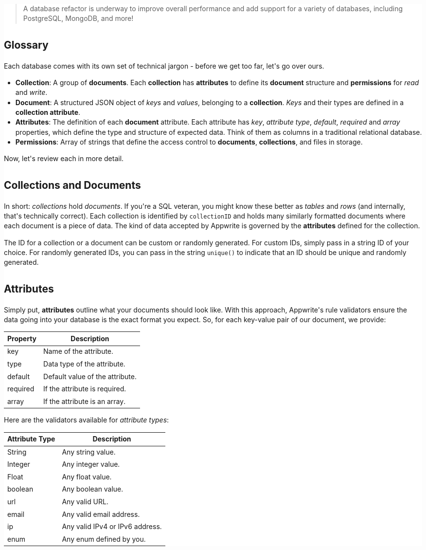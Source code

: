 > A database refactor is underway to improve overall performance and add support for a variety of databases, including PostgreSQL, MongoDB, and more!

## Glossary

Each database comes with its own set of technical jargon - before we get too far, let's go over ours.

- **Collection**: A group of **documents**. Each **collection** has **attributes** to define its **document** structure and **permissions** for _read_ and _write_.
- **Document**: A structured JSON object of _keys_ and _values_, belonging to a **collection**. _Keys_ and their types are defined in a **collection attribute**.
- **Attributes**: The definition of each **document** attribute. Each attribute has _key_, _attribute type_, _default_, _required_ and _array_ properties, which define the type and structure of expected data. Think of them as columns in a traditional relational database.
- **Permissions**: Array of strings that define the access control to **documents**, **collections**, and files in storage.

Now, let's review each in more detail.

## Collections and Documents

In short: _collections_ hold _documents_. If you're a SQL veteran, you might know these better as _tables_ and _rows_ (and internally, that's technically correct). Each collection is identified by `collectionID` and holds many similarly formatted documents where each document is a piece of data. The kind of data accepted by Appwrite is governed by the **attributes** defined for the collection.

The ID for a collection or a document can be custom or randomly generated. For custom IDs, simply pass in a string ID of your choice. For randomly generated IDs, you can pass in the string `unique()` to indicate that an ID should be unique and randomly generated.

## Attributes

Simply put, **attributes** outline what your documents should look like. With this approach, Appwrite's rule validators ensure the data going into your database is the exact format you expect. So, for each key-value pair of our document, we provide:

| Property | Description                     |
| -------- | ------------------------------- |
| key      | Name of the attribute.          |
| type     | Data type of the attribute.     |
| default  | Default value of the attribute. |
| required | If the attribute is required.   |
| array    | If the attribute is an array.   |

Here are the validators available for _attribute types_:

| Attribute Type | Description                     |
| -------------- | ------------------------------- |
| String         | Any string value.               |
| Integer        | Any integer value.              |
| Float          | Any float value.                |
| boolean        | Any boolean value.              |
| url            | Any valid URL.                  |
| email          | Any valid email address.        |
| ip             | Any valid IPv4 or IPv6 address. |
| enum           | Any enum defined by you.        |